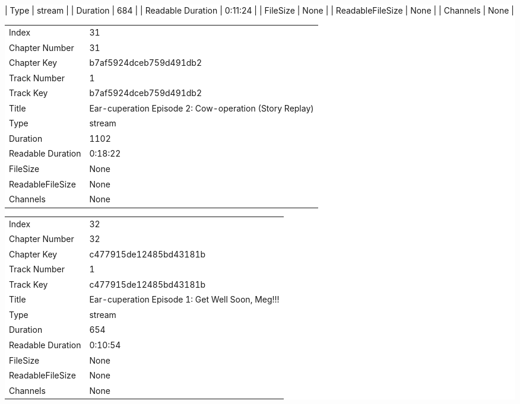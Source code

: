 | Type | stream |
| Duration | 684 |
| Readable Duration | 0:11:24 |
| FileSize | None |
| ReadableFileSize | None |
| Channels | None |

|  |  |
| - | - |
| Index | 31 |
| Chapter Number | 31 |
| Chapter Key | b7af5924dceb759d491db2 |
| Track Number | 1 |
| Track Key | b7af5924dceb759d491db2 |
| Title | Ear-cuperation Episode 2: Cow-operation (Story Replay) |
| Type | stream |
| Duration | 1102 |
| Readable Duration | 0:18:22 |
| FileSize | None |
| ReadableFileSize | None |
| Channels | None |

|  |  |
| - | - |
| Index | 32 |
| Chapter Number | 32 |
| Chapter Key | c477915de12485bd43181b |
| Track Number | 1 |
| Track Key | c477915de12485bd43181b |
| Title | Ear-cuperation Episode 1: Get Well Soon, Meg!!! |
| Type | stream |
| Duration | 654 |
| Readable Duration | 0:10:54 |
| FileSize | None |
| ReadableFileSize | None |
| Channels | None |
